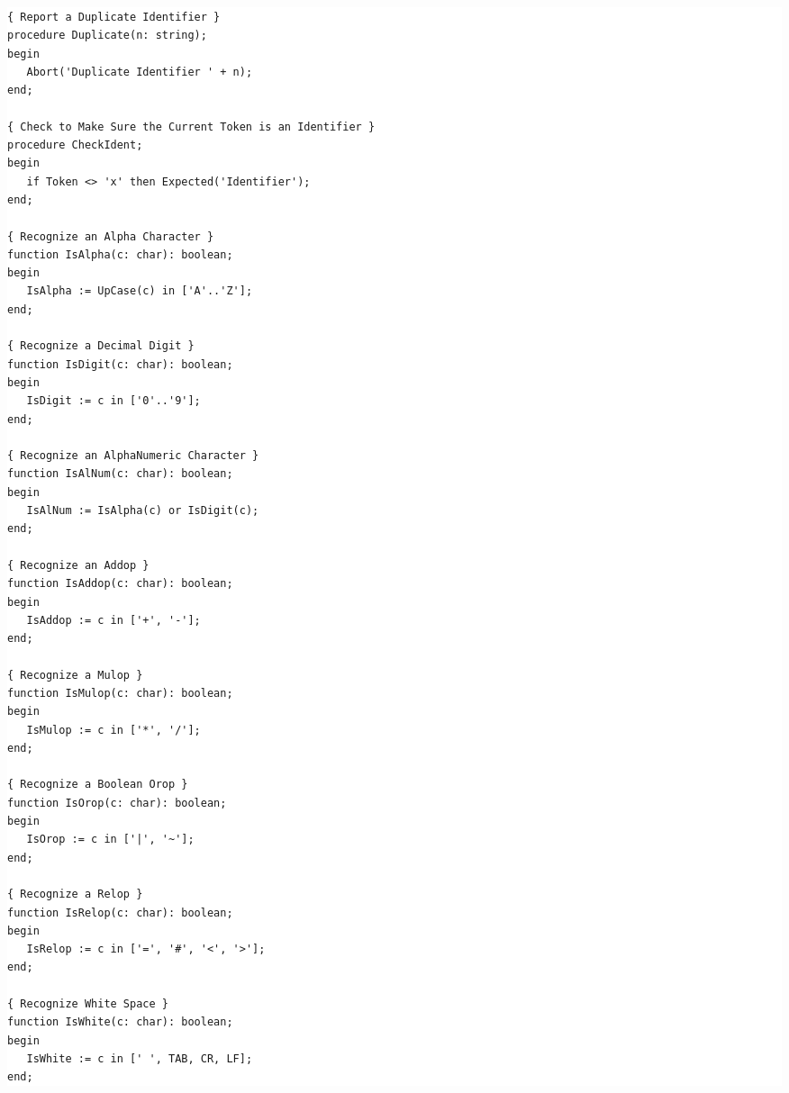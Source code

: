     { Report a Duplicate Identifier } 
    procedure Duplicate(n: string); 
    begin 
       Abort('Duplicate Identifier ' + n); 
    end; 
     
    { Check to Make Sure the Current Token is an Identifier } 
    procedure CheckIdent; 
    begin 
       if Token <> 'x' then Expected('Identifier'); 
    end; 
     
    { Recognize an Alpha Character } 
    function IsAlpha(c: char): boolean; 
    begin 
       IsAlpha := UpCase(c) in ['A'..'Z']; 
    end; 
     
    { Recognize a Decimal Digit } 
    function IsDigit(c: char): boolean; 
    begin 
       IsDigit := c in ['0'..'9']; 
    end; 
     
    { Recognize an AlphaNumeric Character } 
    function IsAlNum(c: char): boolean; 
    begin 
       IsAlNum := IsAlpha(c) or IsDigit(c); 
    end; 
     
    { Recognize an Addop } 
    function IsAddop(c: char): boolean; 
    begin 
       IsAddop := c in ['+', '-']; 
    end; 
     
    { Recognize a Mulop } 
    function IsMulop(c: char): boolean; 
    begin 
       IsMulop := c in ['*', '/']; 
    end; 
     
    { Recognize a Boolean Orop } 
    function IsOrop(c: char): boolean; 
    begin 
       IsOrop := c in ['|', '~']; 
    end; 
     
    { Recognize a Relop } 
    function IsRelop(c: char): boolean; 
    begin 
       IsRelop := c in ['=', '#', '<', '>']; 
    end; 
     
    { Recognize White Space } 
    function IsWhite(c: char): boolean; 
    begin 
       IsWhite := c in [' ', TAB, CR, LF]; 
    end; 
     